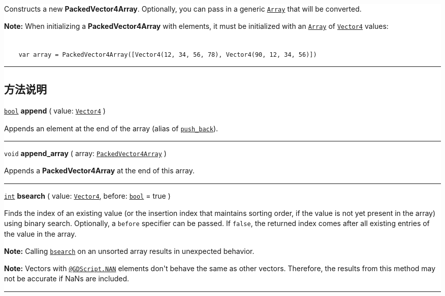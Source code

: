 Constructs a new **PackedVector4Array**. Optionally, you can pass in a generic [`Array`](class_array.md) that will be converted.

 **Note:** When initializing a **PackedVector4Array** with elements, it must be initialized with an [`Array`](class_array.md) of [`Vector4`](class_vector4.md) values:

```

    var array = PackedVector4Array([Vector4(12, 34, 56, 78), Vector4(90, 12, 34, 56)])
```





---

## 方法说明

<div id="_class_packedvector4array_method_append"></div>

[`bool`](class_bool.md) **append** ( value: [`Vector4`](class_vector4.md) )<div id="class_packedvector4array_method_append"></div>

Appends an element at the end of the array (alias of [`push_back`](class_packedvector4array.md#class_packedvector4array_method_push_back)).



---

<div id="_class_packedvector4array_method_append_array"></div>

`void` **append_array** ( array: [`PackedVector4Array`](class_packedvector4array.md) )<div id="class_packedvector4array_method_append_array"></div>

Appends a **PackedVector4Array** at the end of this array.



---

<div id="_class_packedvector4array_method_bsearch"></div>

[`int`](class_int.md) **bsearch** ( value: [`Vector4`](class_vector4.md), before: [`bool`](class_bool.md) = true )<div id="class_packedvector4array_method_bsearch"></div>

Finds the index of an existing value (or the insertion index that maintains sorting order, if the value is not yet present in the array) using binary search. Optionally, a `before` specifier can be passed. If `false`, the returned index comes after all existing entries of the value in the array.

 **Note:** Calling [`bsearch`](class_packedvector4array.md#class_packedvector4array_method_bsearch) on an unsorted array results in unexpected behavior.

 **Note:** Vectors with [`@GDScript.NAN`](class_@gdscript.md#class_@gdscript_constant_nan) elements don't behave the same as other vectors. Therefore, the results from this method may not be accurate if NaNs are included.



---

<div id="_class_packedvector4array_method_clear"></div>


[^virtual]: 本方法通常需要用户覆盖才能生效。
[^const]: 本方法无副作用，不会修改该实例的任何成员变量。
[^vararg]: 本方法除了能接受在此处描述的参数外，还能够继续接受任意数量的参数。
[^constructor]: 本方法用于构造某个类型。
[^static]: 调用本方法无需实例，可直接使用类名进行调用。
[^operator]: 本方法描述的是使用本类型作为左操作数的有效运算符。
[^bitfield]: 这个值是由下列位标志构成位掩码的整数。
[^void]: 无返回值。